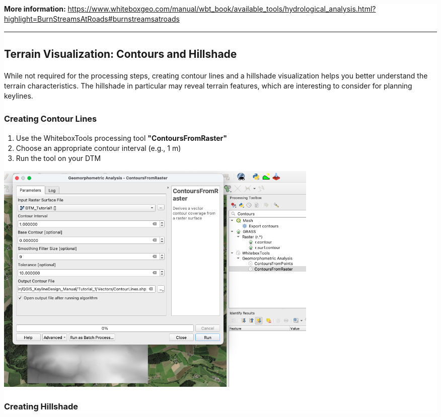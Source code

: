 **More information:** https://www.whiteboxgeo.com/manual/wbt_book/available_tools/hydrological_analysis.html?highlight=BurnStreamsAtRoads#burnstreamsatroads

---

## Terrain Visualization: Contours and Hillshade

While not required for the processing steps, creating contour lines and a hillshade visualization helps you better understand the terrain characteristics. The hillshade in particular may reveal terrain features, which are interesting to consider for planning keylines.

### Creating Contour Lines

1. Use the WhiteboxTools processing tool **"ContoursFromRaster"**
2. Choose an appropriate contour interval (e.g., 1 m)
3. Run the tool on your DTM

<img src="../resources/ContoursFromRaster.png" alt="Creating Contours from Raster" width="600">

### Creating Hillshade
